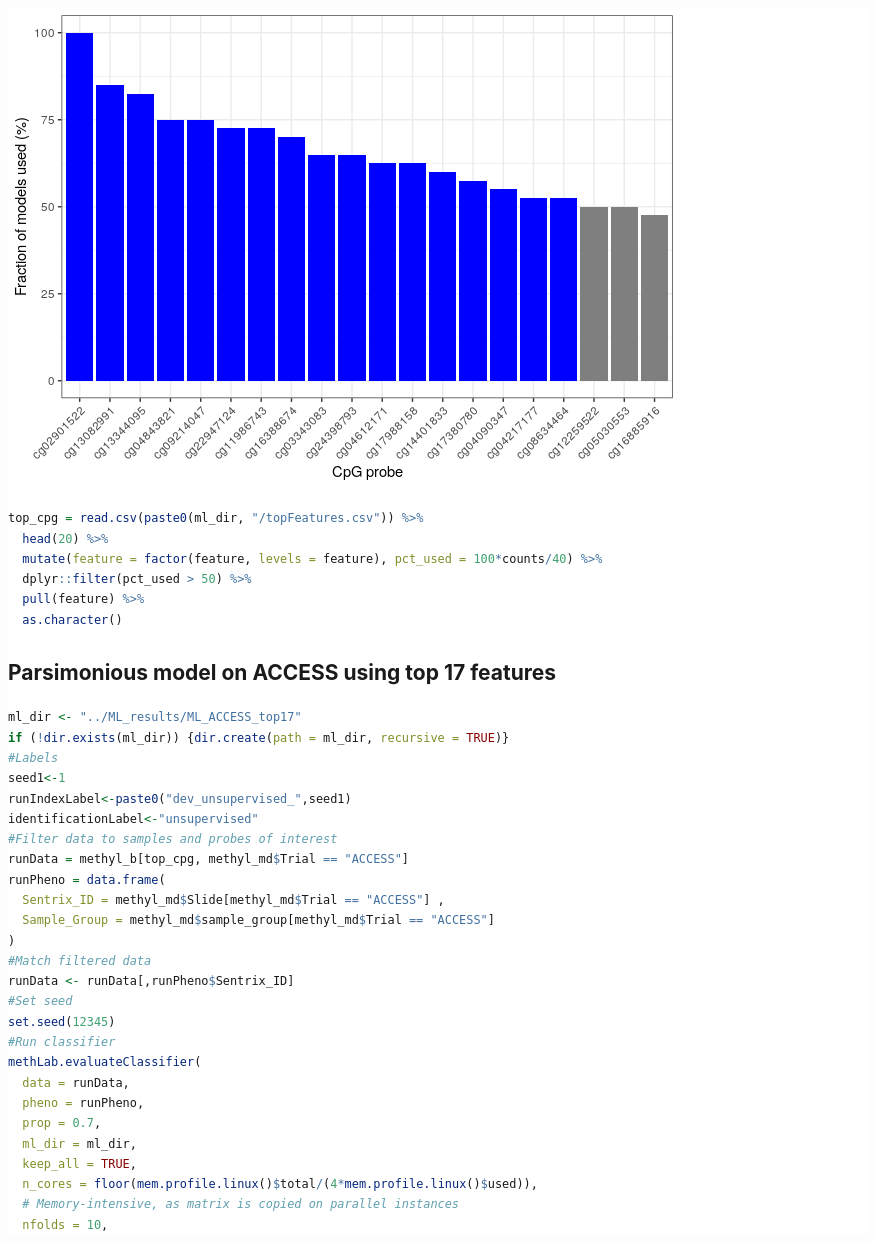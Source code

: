 ![](01_methylation_ML_files/figure-gfm/unnamed-chunk-6-1.png)

``` r
top_cpg = read.csv(paste0(ml_dir, "/topFeatures.csv")) %>%
  head(20) %>%
  mutate(feature = factor(feature, levels = feature), pct_used = 100*counts/40) %>%
  dplyr::filter(pct_used > 50) %>%
  pull(feature) %>%
  as.character()
```

## Parsimonious model on ACCESS using top 17 features

``` r
ml_dir <- "../ML_results/ML_ACCESS_top17"
if (!dir.exists(ml_dir)) {dir.create(path = ml_dir, recursive = TRUE)}
#Labels
seed1<-1
runIndexLabel<-paste0("dev_unsupervised_",seed1)
identificationLabel<-"unsupervised"
#Filter data to samples and probes of interest
runData = methyl_b[top_cpg, methyl_md$Trial == "ACCESS"]
runPheno = data.frame(
  Sentrix_ID = methyl_md$Slide[methyl_md$Trial == "ACCESS"] ,
  Sample_Group = methyl_md$sample_group[methyl_md$Trial == "ACCESS"]
)
#Match filtered data
runData <- runData[,runPheno$Sentrix_ID]
#Set seed
set.seed(12345)
#Run classifier
methLab.evaluateClassifier(
  data = runData,
  pheno = runPheno,
  prop = 0.7,
  ml_dir = ml_dir,
  keep_all = TRUE,
  n_cores = floor(mem.profile.linux()$total/(4*mem.profile.linux()$used)),
  # Memory-intensive, as matrix is copied on parallel instances
  nfolds = 10,
```